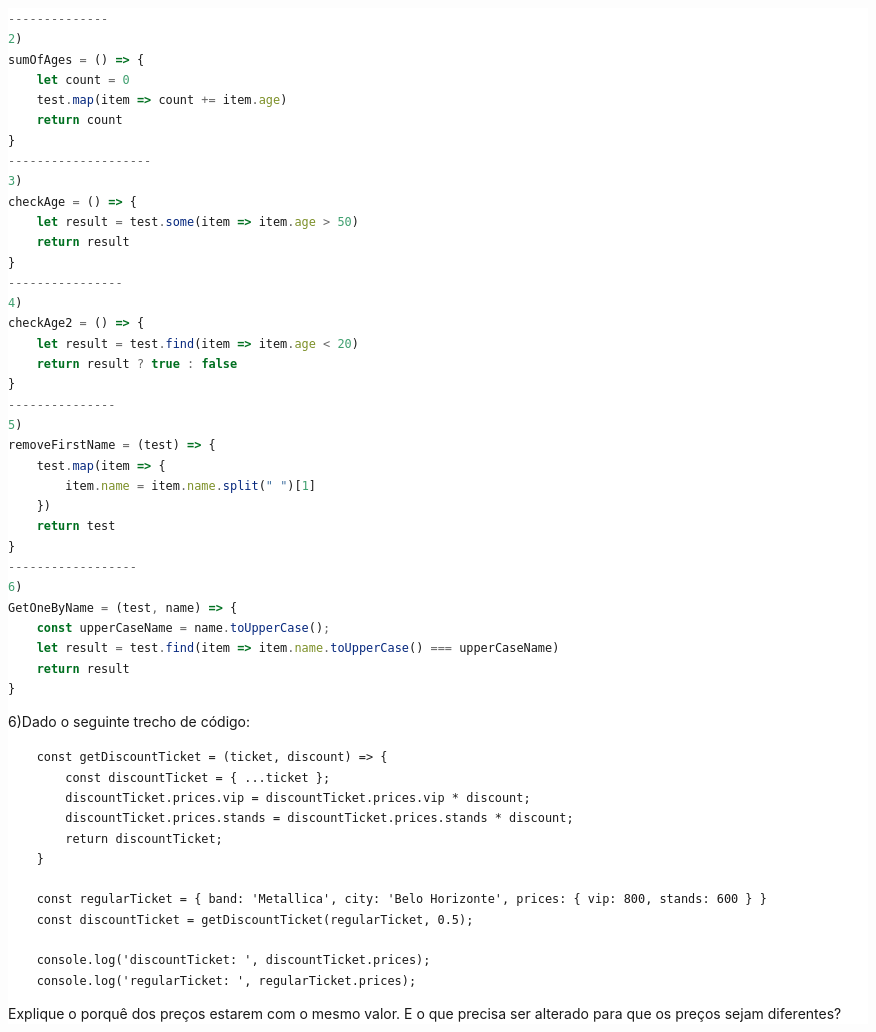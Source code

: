 ```js
--------------
2)
sumOfAges = () => {
    let count = 0
    test.map(item => count += item.age)
    return count
}
--------------------
3)
checkAge = () => {
    let result = test.some(item => item.age > 50)
    return result
}
----------------
4) 
checkAge2 = () => {
    let result = test.find(item => item.age < 20)
    return result ? true : false
}
---------------
5)
removeFirstName = (test) => {
    test.map(item => {
        item.name = item.name.split(" ")[1]
    })
    return test
}
------------------
6)
GetOneByName = (test, name) => {
    const upperCaseName = name.toUpperCase();
    let result = test.find(item => item.name.toUpperCase() === upperCaseName)
    return result
}
```



6\)Dado o seguinte trecho de código:

```
	const getDiscountTicket = (ticket, discount) => {
		const discountTicket = { ...ticket };
  		discountTicket.prices.vip = discountTicket.prices.vip * discount;
		discountTicket.prices.stands = discountTicket.prices.stands * discount;
		return discountTicket;
	}

	const regularTicket = { band: 'Metallica', city: 'Belo Horizonte', prices: { vip: 800, stands: 600 } }
	const discountTicket = getDiscountTicket(regularTicket, 0.5);

	console.log('discountTicket: ', discountTicket.prices);
	console.log('regularTicket: ', regularTicket.prices);

```
Explique o porquê dos preços estarem com o mesmo valor. E o que precisa ser alterado para que os preços sejam diferentes?
